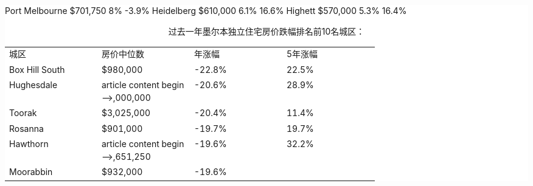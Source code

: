 </tr>
<tr>
<td width="138">Port Melbourne</td>
<td width="138">$701,750</td>
<td width="138">8%</td>
<td width="138">-3.9%</td>
</tr>
<tr>
<td width="138">Heidelberg</td>
<td width="138">$610,000</td>
<td width="138">6.1%</td>
<td width="138">16.6%</td>
</tr>
<tr>
<td width="138">Highett</td>
<td width="138">$570,000</td>
<td width="138">5.3%</td>
<td width="138">16.4%</td>
</tr>
</tbody>
</table>
<p style="text-align: center;">过去一年墨尔本独立住宅房价跌幅排名前10名城区：</p>
<table width="552">
<tbody>
<tr>
<td width="138">城区</td>
<td width="138">房价中位数</td>
<td width="138">年涨幅</td>
<td width="138">5年涨幅</td>
</tr>
<tr>
<td width="138">Box Hill South</td>
<td width="138">$980,000</td>
<td width="138">-22.8%</td>
<td width="138">22.5%</td>
</tr>
<tr>
<td width="138">Hughesdale</td>
<td width="138">article content begin -->,000,000</td>
<td width="138">-20.6%</td>
<td width="138">28.9%</td>
</tr>
<tr>
<td width="138">Toorak</td>
<td width="138">$3,025,000</td>
<td width="138">-20.4%</td>
<td width="138">11.4%</td>
</tr>
<tr>
<td width="138">Rosanna</td>
<td width="138">$901,000</td>
<td width="138">-19.7%</td>
<td width="138">19.7%</td>
</tr>
<tr>
<td width="138">Hawthorn</td>
<td width="138">article content begin -->,651,250</td>
<td width="138">-19.6%</td>
<td width="138">32.2%</td>
</tr>
<tr>
<td width="138">Moorabbin</td>
<td width="138">$932,000</td>
<td width="138">-19.6%</td>